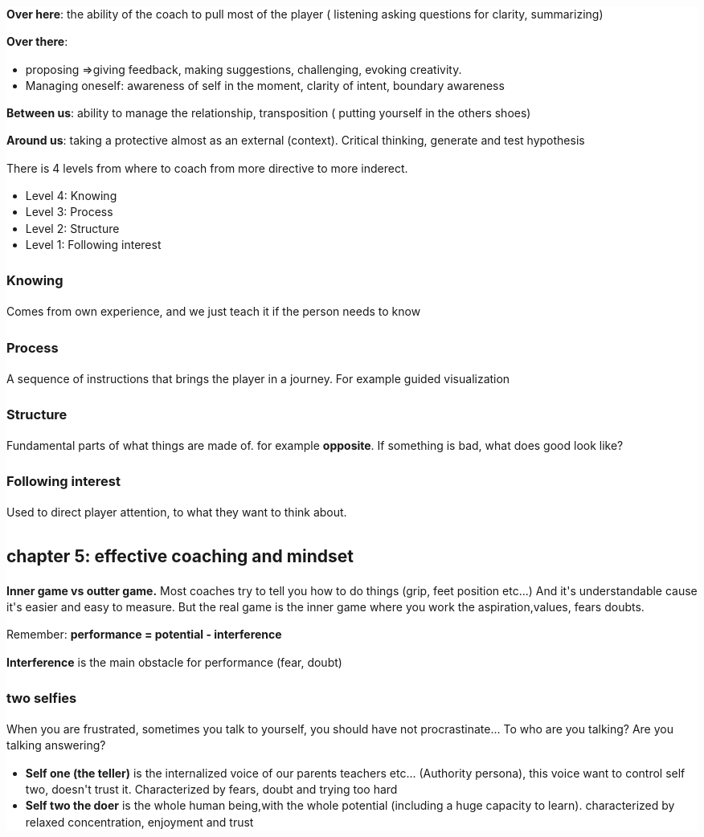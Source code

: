 
**Over here**: the ability of the coach to pull most of the player ( listening asking questions for clarity, summarizing)

**Over there**:
- proposing =>giving feedback, making suggestions, challenging, evoking creativity. 
- Managing oneself: awareness of self in the moment, clarity of intent, boundary awareness

**Between us**: ability to manage the relationship, transposition ( putting yourself in the others shoes)

**Around us**: taking a protective almost as an external (context). Critical thinking, generate and test hypothesis


There is 4 levels from where to coach from more directive to more inderect.

- Level 4: Knowing
- Level 3: Process
- Level 2: Structure
- Level 1: Following interest

### Knowing
Comes from own experience, and we just teach it if the person needs to know

### Process
A sequence of instructions that brings the player in a journey. For example guided visualization

### Structure
Fundamental parts of what things are made of. for example **opposite**. If something is bad, what does good look like?

### Following interest
Used to direct player attention, to what they want to think about.

## chapter 5: effective coaching and mindset

**Inner game vs outter game.** Most coaches try to tell you how to do things (grip, feet position etc...) And it's understandable cause it's easier and easy to measure. But the real game is the inner game where you work the aspiration,values, fears doubts.

Remember: **performance = potential - interference** 

**Interference** is the main obstacle for performance (fear, doubt)

### two selfies

When you are frustrated, sometimes you talk to yourself, you should have not procrastinate... To who are you talking? Are you talking answering?

- **Self one (the teller)** is the internalized voice of our parents teachers etc... (Authority persona), this voice want to control self two, doesn't trust it. Characterized by fears, doubt and trying too hard
- **Self two the doer** is the whole human being,with the whole potential (including a huge capacity to learn). characterized by relaxed concentration, enjoyment and trust

